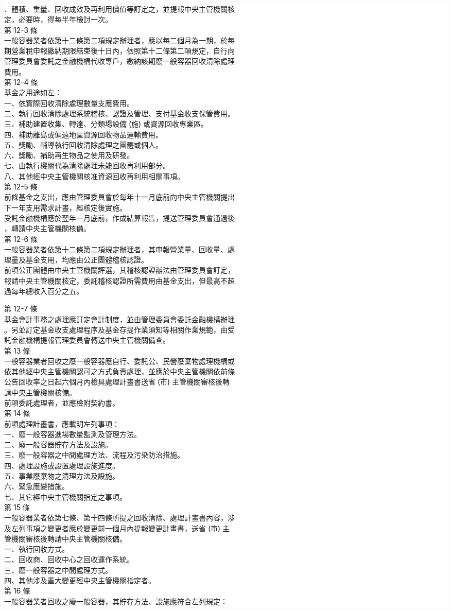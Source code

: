 
、體積、重量、回收成效及再利用價值等訂定之，並提報中央主管機關核  
定。必要時，得每半年檢討一次。  
第 12-3 條  
一般容器業者依第十二條第二項規定辦理者，應以每二個月為一期，於每  
期營業稅申報繳納期限結束後十日內，依照第十二條第二項規定，自行向  
管理委員會委託之金融機構代收專戶，繳納該期廢一般容器回收清除處理  
費用。  
第 12-4 條  
基金之用途如左：  
一、依實際回收清除處理數量支應費用。  
二、執行回收清除處理系統稽核、認證及管理、支付基金收支保管費用。  
三、補助建置收集、轉達、分類場設備 (施) 或資源回收專業區。  
四、補助離島或偏遠地區資源回收物品運輸費用。  
五、獎勵、輔導執行回收清除處理之團體或個人。  
六、獎勵、補助再生物品之使用及研發。  
七、由執行機關代為清除處理未能回收再利用部分。  
八、其他經中央主管機關核准資源回收再利用相關事項。  
第 12-5 條  
前條基金之支出，應由管理委員會於每年十一月底前向中央主管機關提出  
下一年支用需求計畫，經核定後實施。  
受託金融機構應於翌年一月底前，作成結算報告，提送管理委員會通過後  
，轉請中央主管機關核備。  
第 12-6 條  
一般容器業者依第十二條第二項規定辦理者，其申報營業量、回收量、處  
理量及基金支用，均應由公正團體稽核認證。  
前項公正團體由中央主管機關評選，其稽核認證辦法由管理委員會訂定，  
報請中央主管機關核定，委託稽核認證所需費用由基金支出，但最高不超  
過每年總收入百分之五。  


第 12-7 條  
基金會計事務之處理應訂定會計制度，並由管理委員會委託金融機構辦理  
。另並訂定基金收支處理程序及基金存提作業須知等相關作業規範，由受  
託金融機構提報管理委員會轉送中央主管機關備查。  
第 13 條  
一般容器業者回收之廢一般容器應自行、委託公、民營廢棄物處理機構或  
依其他經中央主管機關認可之方式負責處理，並應於中央主管機關依前條  
公告回收率之日起六個月內檢具處理計畫書送省 (市) 主管機關審核後轉  
請中央主管機關核備。  
前項委託處理者，並應檢附契約書。  
第 14 條  
前項處理計畫書，應載明左列事項：  
一、廢一般容器進場數量監測及管理方法。  
二、廢一般容器貯存方法及設施。  
三、廢一般容器之中間處理方法、流程及污染防治措施。  
四、處理設施或設置處理設施進度。  
五、事業廢棄物之清理方法及設施。  
六、緊急應變措施。  
七、其它經中央主管機關指定之事項。  
第 15 條  
一般容器業者依第七條、第十四條所提之回收清除、處理計畫書內容，涉  
及左列事項之變更者應於變更前一個月內提報變更計畫書，送省 (市) 主  
管機關審核後轉請中央主管機關核備。  
一、執行回收方式。  
二、回收商、回收中心之回收運作系統。  
三、廢一般容器之中間處理方式。  
四、其他涉及重大變更經中央主管機關指定者。  
第 16 條  
一般容器業者回收之廢一般容器，其貯存方法、設施應符合左列規定：  
